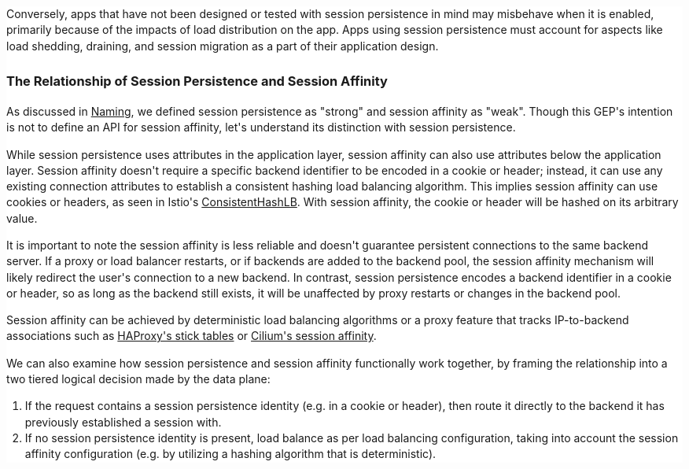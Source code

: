 Conversely, apps that have not been designed or tested with session persistence in mind may misbehave when it is
enabled, primarily because of the impacts of load distribution on the app. Apps using session persistence must account
for aspects like load shedding, draining, and session migration as a part of their application design.

### The Relationship of Session Persistence and Session Affinity

As discussed in [Naming](#naming), we defined session persistence as "strong" and session affinity as "weak". Though
this GEP's intention is not to define an API for session affinity, let's understand its distinction with session
persistence.

While session persistence uses attributes in the application layer, session affinity can also use attributes below the
application layer. Session affinity doesn't require a specific backend identifier to be encoded in a cookie or header;
instead, it can use any existing connection attributes to establish a consistent hashing load balancing algorithm. This
implies session affinity can use cookies or headers, as seen in Istio's [ConsistentHashLB](https://istio.io/latest/docs/reference/config/networking/destination-rule/#LoadBalancerSettings-ConsistentHashLB). With session
affinity, the cookie or header will be hashed on its arbitrary value.

It is important to note the session affinity is less reliable and doesn't guarantee persistent connections to the same
backend server. If a proxy or load balancer restarts, or if backends are added to the backend pool, the session affinity
mechanism will likely redirect the user's connection to a new backend. In contrast, session persistence encodes a
backend identifier in a cookie or header, so as long as the backend still exists, it will be unaffected by proxy
restarts or changes in the backend pool.

Session affinity can be achieved by deterministic load balancing algorithms or a proxy feature that tracks IP-to-backend
associations such as [HAProxy's stick tables](https://www.haproxy.com/blog/introduction-to-haproxy-stick-tables/) or
[Cilium's session affinity](https://docs.cilium.io/en/v1.12/gettingstarted/kubeproxy-free/#id2).

We can also examine how session persistence and session affinity functionally work together, by framing the relationship
into a two tiered logical decision made by the data plane:

1. If the request contains a session persistence identity (e.g. in a cookie or header), then route it directly to the
   backend it has previously established a session with.
2. If no session persistence identity is present, load balance as per load balancing configuration, taking into account
   the session affinity configuration (e.g. by utilizing a hashing algorithm that is deterministic).
